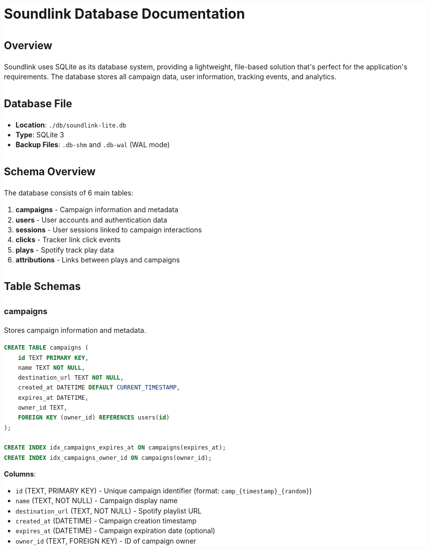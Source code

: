 # Soundlink Database Documentation

## Overview

Soundlink uses SQLite as its database system, providing a lightweight, file-based solution that's perfect for the application's requirements. The database stores all campaign data, user information, tracking events, and analytics.

## Database File

- **Location**: `./db/soundlink-lite.db`
- **Type**: SQLite 3
- **Backup Files**: `.db-shm` and `.db-wal` (WAL mode)

## Schema Overview

The database consists of 6 main tables:

1. **campaigns** - Campaign information and metadata
2. **users** - User accounts and authentication data
3. **sessions** - User sessions linked to campaign interactions
4. **clicks** - Tracker link click events
5. **plays** - Spotify track play data
6. **attributions** - Links between plays and campaigns

## Table Schemas

### campaigns

Stores campaign information and metadata.

```sql
CREATE TABLE campaigns (
    id TEXT PRIMARY KEY,
    name TEXT NOT NULL,
    destination_url TEXT NOT NULL,
    created_at DATETIME DEFAULT CURRENT_TIMESTAMP,
    expires_at DATETIME,
    owner_id TEXT,
    FOREIGN KEY (owner_id) REFERENCES users(id)
);

CREATE INDEX idx_campaigns_expires_at ON campaigns(expires_at);
CREATE INDEX idx_campaigns_owner_id ON campaigns(owner_id);
```

**Columns**:
- `id` (TEXT, PRIMARY KEY) - Unique campaign identifier (format: `camp_{timestamp}_{random}`)
- `name` (TEXT, NOT NULL) - Campaign display name
- `destination_url` (TEXT, NOT NULL) - Spotify playlist URL
- `created_at` (DATETIME) - Campaign creation timestamp
- `expires_at` (DATETIME) - Campaign expiration date (optional)
- `owner_id` (TEXT, FOREIGN KEY) - ID of campaign owner
